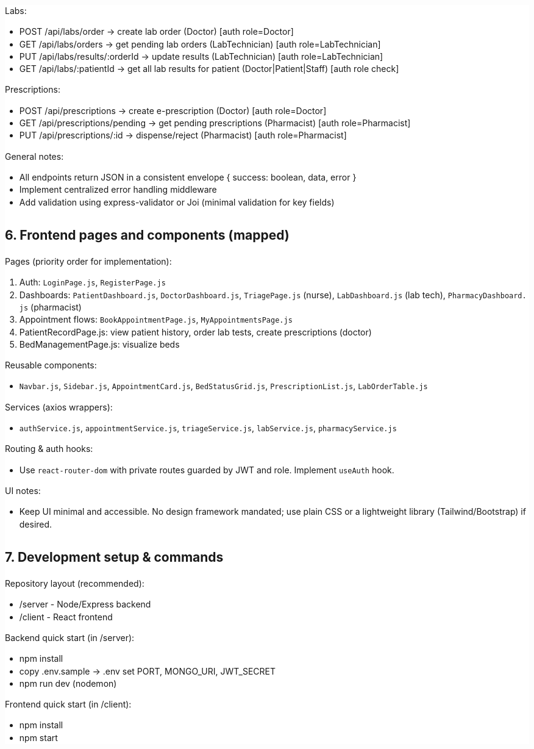Labs:
- POST /api/labs/order -> create lab order (Doctor) [auth role=Doctor]
- GET /api/labs/orders -> get pending lab orders (LabTechnician) [auth role=LabTechnician]
- PUT /api/labs/results/:orderId -> update results (LabTechnician) [auth role=LabTechnician]
- GET /api/labs/:patientId -> get all lab results for patient (Doctor|Patient|Staff) [auth role check]

Prescriptions:
- POST /api/prescriptions -> create e-prescription (Doctor) [auth role=Doctor]
- GET /api/prescriptions/pending -> get pending prescriptions (Pharmacist) [auth role=Pharmacist]
- PUT /api/prescriptions/:id -> dispense/reject (Pharmacist) [auth role=Pharmacist]

General notes:
- All endpoints return JSON in a consistent envelope { success: boolean, data, error }
- Implement centralized error handling middleware
- Add validation using express-validator or Joi (minimal validation for key fields)

## 6. Frontend pages and components (mapped)

Pages (priority order for implementation):
1. Auth: `LoginPage.js`, `RegisterPage.js`
2. Dashboards: `PatientDashboard.js`, `DoctorDashboard.js`, `TriagePage.js` (nurse), `LabDashboard.js` (lab tech), `PharmacyDashboard.js` (pharmacist)
3. Appointment flows: `BookAppointmentPage.js`, `MyAppointmentsPage.js`
4. PatientRecordPage.js: view patient history, order lab tests, create prescriptions (doctor)
5. BedManagementPage.js: visualize beds

Reusable components:
- `Navbar.js`, `Sidebar.js`, `AppointmentCard.js`, `BedStatusGrid.js`, `PrescriptionList.js`, `LabOrderTable.js`

Services (axios wrappers):
- `authService.js`, `appointmentService.js`, `triageService.js`, `labService.js`, `pharmacyService.js`

Routing & auth hooks:
- Use `react-router-dom` with private routes guarded by JWT and role. Implement `useAuth` hook.

UI notes:
- Keep UI minimal and accessible. No design framework mandated; use plain CSS or a lightweight library (Tailwind/Bootstrap) if desired.

## 7. Development setup & commands

Repository layout (recommended):
- /server - Node/Express backend
- /client - React frontend

Backend quick start (in /server):
- npm install
- copy .env.sample -> .env set PORT, MONGO_URI, JWT_SECRET
- npm run dev (nodemon)

Frontend quick start (in /client):
- npm install
- npm start
